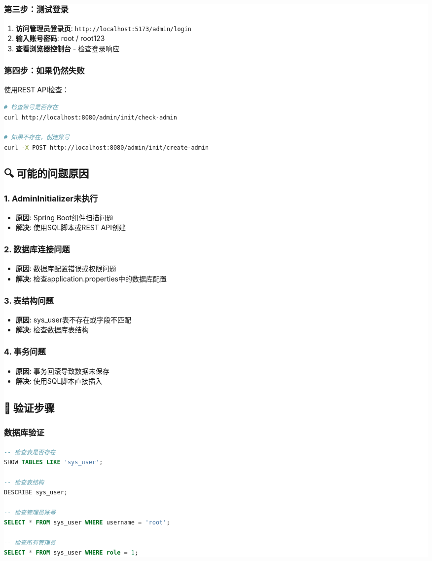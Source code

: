 ### 第三步：测试登录
1. **访问管理员登录页**: `http://localhost:5173/admin/login`
2. **输入账号密码**: root / root123
3. **查看浏览器控制台** - 检查登录响应

### 第四步：如果仍然失败
使用REST API检查：
```bash
# 检查账号是否存在
curl http://localhost:8080/admin/init/check-admin

# 如果不存在，创建账号
curl -X POST http://localhost:8080/admin/init/create-admin
```

## 🔍 可能的问题原因

### 1. AdminInitializer未执行
- **原因**: Spring Boot组件扫描问题
- **解决**: 使用SQL脚本或REST API创建

### 2. 数据库连接问题
- **原因**: 数据库配置错误或权限问题
- **解决**: 检查application.properties中的数据库配置

### 3. 表结构问题
- **原因**: sys_user表不存在或字段不匹配
- **解决**: 检查数据库表结构

### 4. 事务问题
- **原因**: 事务回滚导致数据未保存
- **解决**: 使用SQL脚本直接插入

## 🎯 验证步骤

### 数据库验证
```sql
-- 检查表是否存在
SHOW TABLES LIKE 'sys_user';

-- 检查表结构
DESCRIBE sys_user;

-- 检查管理员账号
SELECT * FROM sys_user WHERE username = 'root';

-- 检查所有管理员
SELECT * FROM sys_user WHERE role = 1;
```
